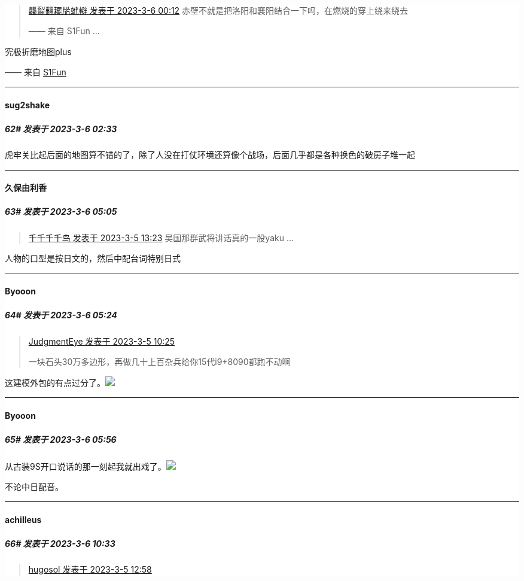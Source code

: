<blockquote><a href="httphttps://bbs.saraba1st.com/2b/forum.php?mod=redirect&amp;goto=findpost&amp;pid=59980691&amp;ptid=2122546" target="_blank">龘䶛䨻䎱㸞蚮䡶 发表于 2023-3-6 00:12</a>
赤壁不就是把洛阳和襄阳结合一下吗，在燃烧的穿上绕来绕去

—— 来自 S1Fun ...</blockquote>
究极折磨地图plus

—— 来自 [S1Fun](https://s1fun.koalcat.com)

*****

####  sug2shake  
##### 62#       发表于 2023-3-6 02:33

虎牢关比起后面的地图算不错的了，除了人没在打仗环境还算像个战场，后面几乎都是各种换色的破房子堆一起

*****

####  久保由利香  
##### 63#       发表于 2023-3-6 05:05

<blockquote><a href="httphttps://bbs.saraba1st.com/2b/forum.php?mod=redirect&amp;goto=findpost&amp;pid=59971991&amp;ptid=2122546" target="_blank">千千千千鸟 发表于 2023-3-5 13:23</a>
吴国那群武将讲话真的一股yaku ...</blockquote>
人物的口型是按日文的，然后中配台词特别日式

*****

####  Byooon  
##### 64#       发表于 2023-3-6 05:24

<blockquote><a href="httphttps://bbs.saraba1st.com/2b/forum.php?mod=redirect&amp;goto=findpost&amp;pid=59970089&amp;ptid=2122546" target="_blank">JudgmentEye 发表于 2023-3-5 10:25</a>

一块石头30万多边形，再做几十上百杂兵给你15代i9+8090都跑不动啊</blockquote>
这建模外包的有点过分了。<img src="https://static.saraba1st.com/image/smiley/face2017/067.png" referrerpolicy="no-referrer">

*****

####  Byooon  
##### 65#       发表于 2023-3-6 05:56

从古装9S开口说话的那一刻起我就出戏了。<img src="https://static.saraba1st.com/image/smiley/face2017/014.png" referrerpolicy="no-referrer">

不论中日配音。


*****

####  achilleus  
##### 66#       发表于 2023-3-6 10:33

<blockquote><a href="httphttps://bbs.saraba1st.com/2b/forum.php?mod=redirect&amp;goto=findpost&amp;pid=59971746&amp;ptid=2122546" target="_blank">hugosol 发表于 2023-3-5 12:58</a>
